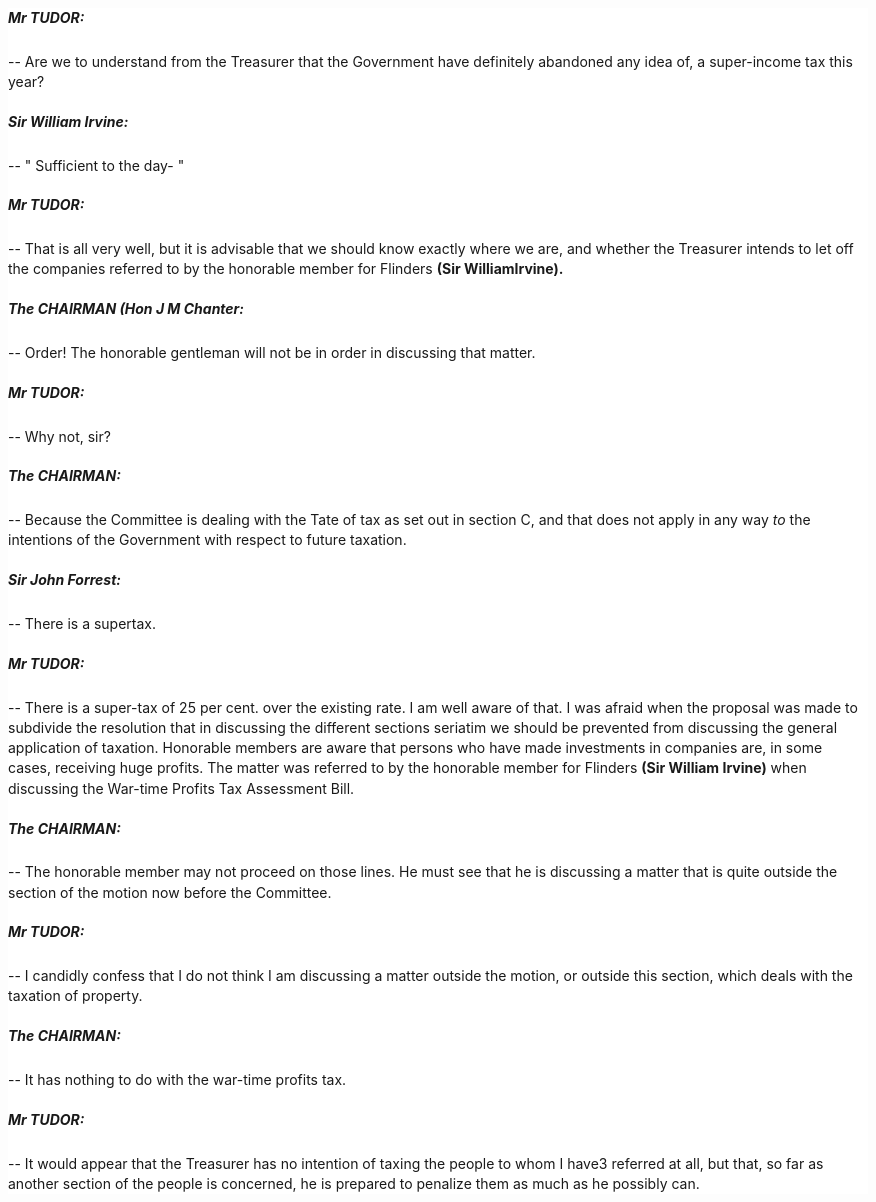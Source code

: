 ##### Mr TUDOR:

-- Are we to understand from the Treasurer that the Government have definitely abandoned any idea of, a super-income tax this year? 

##### Sir William Irvine:

-- " Sufficient to the day- " 

##### Mr TUDOR:

-- That is all very well, but it is advisable that we should know exactly where we are, and whether the Treasurer intends to let off the companies referred to by the honorable member for Flinders  **(Sir WilliamIrvine).** 

##### The CHAIRMAN (Hon J M Chanter:

-- Order! The honorable gentleman will not be in order in discussing that matter. 

##### Mr TUDOR:

-- Why not, sir? 

##### The CHAIRMAN:

-- Because the Committee is dealing with the Tate of tax as set out in section C, and that does not apply in any way  *to*  the intentions of the Government with respect to future taxation. 

##### Sir John Forrest:

-- There is a supertax. 

##### Mr TUDOR:

-- There is a super-tax of 25 per cent. over the existing rate. I am well aware of that. I was afraid when the proposal was made to subdivide the resolution that in discussing the different sections seriatim we should be prevented from discussing the general application of taxation. Honorable members are aware that persons who have made investments in companies are, in some cases, receiving huge profits. The matter was referred to by the honorable member for Flinders  **(Sir William Irvine)**  when discussing the War-time Profits Tax Assessment Bill. 

##### The CHAIRMAN:

-- The honorable member may not proceed on those lines. He must see that he is discussing a matter that is quite outside the section of the motion now before the Committee. 

##### Mr TUDOR:

-- I candidly confess that I do not think I am discussing a matter outside the motion, or outside this section, which deals with the taxation of property. 

##### The CHAIRMAN:

-- It has nothing to do with the war-time profits tax. 

##### Mr TUDOR:

-- It would appear that the Treasurer has no intention of taxing the people to whom I have3 referred at all, but that, so far as another section of the people is concerned, he is prepared to penalize them as much as he possibly can. 
